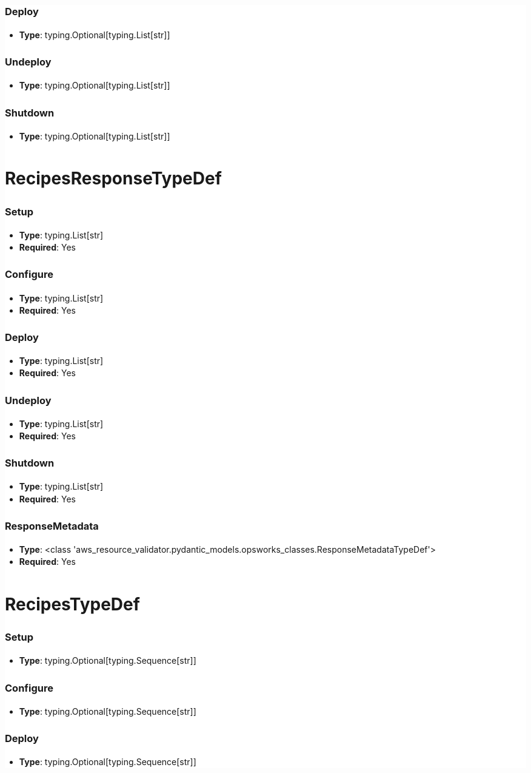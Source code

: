 ### Deploy
- **Type**: typing.Optional[typing.List[str]]

### Undeploy
- **Type**: typing.Optional[typing.List[str]]

### Shutdown
- **Type**: typing.Optional[typing.List[str]]


# RecipesResponseTypeDef

### Setup
- **Type**: typing.List[str]
- **Required**: Yes

### Configure
- **Type**: typing.List[str]
- **Required**: Yes

### Deploy
- **Type**: typing.List[str]
- **Required**: Yes

### Undeploy
- **Type**: typing.List[str]
- **Required**: Yes

### Shutdown
- **Type**: typing.List[str]
- **Required**: Yes

### ResponseMetadata
- **Type**: <class 'aws_resource_validator.pydantic_models.opsworks_classes.ResponseMetadataTypeDef'>
- **Required**: Yes


# RecipesTypeDef

### Setup
- **Type**: typing.Optional[typing.Sequence[str]]

### Configure
- **Type**: typing.Optional[typing.Sequence[str]]

### Deploy
- **Type**: typing.Optional[typing.Sequence[str]]
